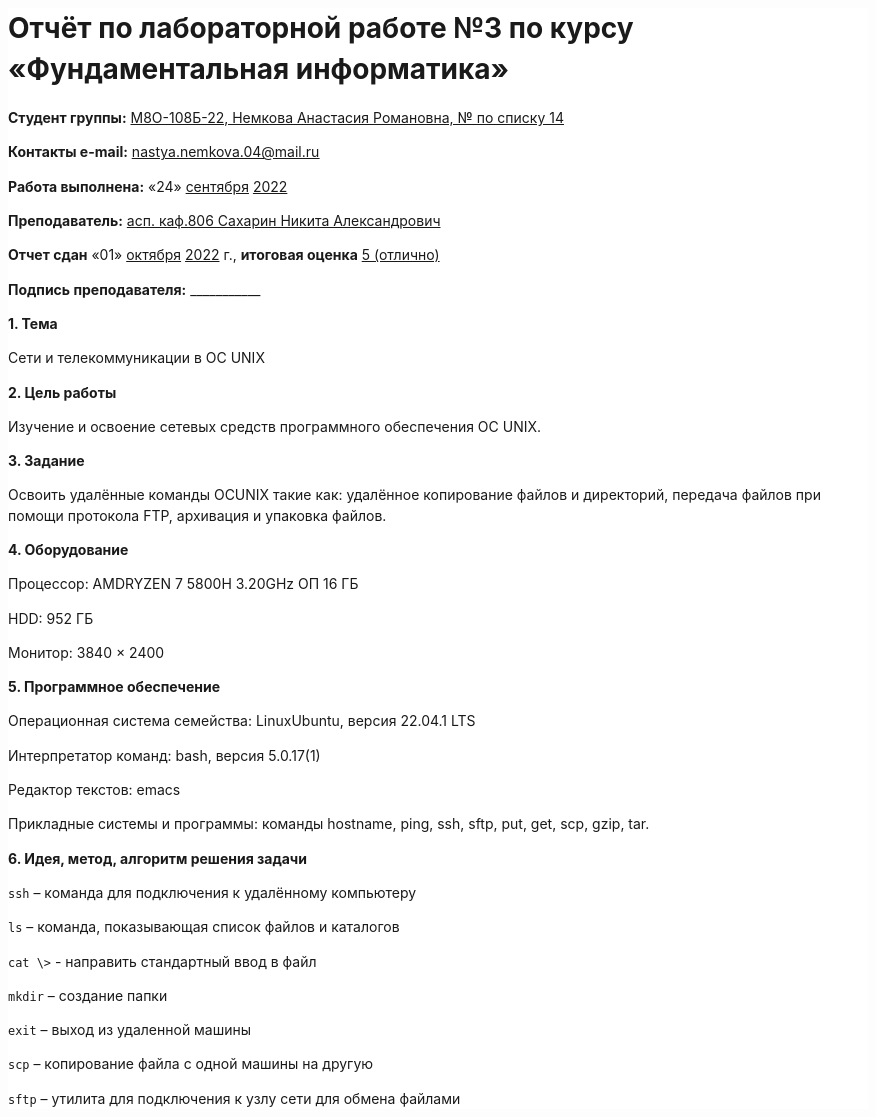 # Отчёт по лабораторной работе №3 по курсу «Фундаментальная информатика»

<b>Студент группы:</b> <ins>М8О-108Б-22, Немкова Анастасия Романовна, № по списку 14</ins>

<b>Контакты e-mail:</b> <ins>nastya.nemkova.04@mail.ru<ins>

<b>Работа выполнена:</b> «24» <ins>сентября</ins> <ins>2022</ins>

<b>Преподаватель:</b> <ins>асп. каф.806 Сахарин Никита Александрович</ins>

<b>Отчет сдан</b> «01» <ins>октября</ins> <ins>2022</ins> г., <b>итоговая оценка</b> <ins>5 (отлично)</ins>

<b>Подпись преподавателя:</b> ___________

**1. Тема**

Сети и телекоммуникации в OC UNIX

**2. Цель работы**

Изучение и освоение сетевых средств программного обеспечения ОС UNIX.

**3. Задание**

Освоить удалённые команды OCUNIX такие как: удалённое копирование файлов и директорий, передача файлов при помощи протокола FTP, архивация и упаковка файлов.

**4. Оборудование**

Процессор: AMDRYZEN 7 5800H 3.20GHz ОП 16 ГБ

НDD: 952 ГБ

Монитор: 3840 × 2400

**5. Программное обеспечение**

Операционная система семейства: LinuxUbuntu, версия 22.04.1 LTS

Интерпретатор команд: bash, версия 5.0.17(1)

Редактор текстов: emacs

Прикладные системы и программы: команды hostname, ping, ssh, sftp, put, get, scp, gzip, tar.

**6. Идея, метод, алгоритм решения задачи**

``ssh`` – команда для подключения к удалённому компьютеру

``ls`` – команда, показывающая список файлов и каталогов

``cat \>`` - направить стандартный ввод в файл

``mkdir`` – создание папки

``exit`` – выход из удаленной машины

``scp`` – копирование файла с одной машины на другую

``sftp`` – утилита для подключения к узлу сети для обмена файлами
